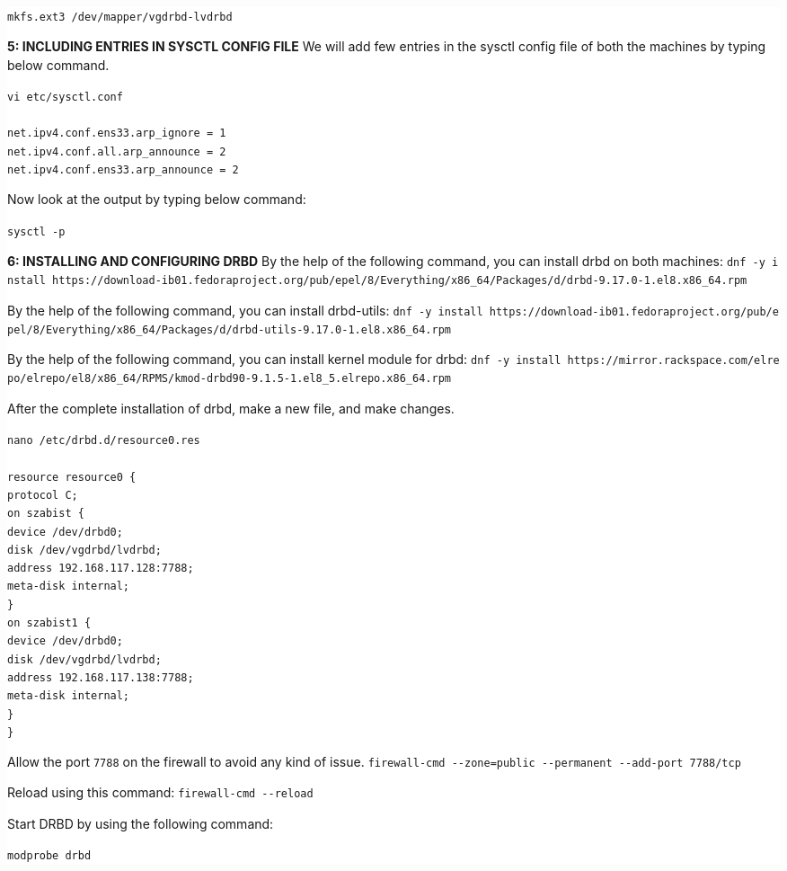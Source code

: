     mkfs.ext3 /dev/mapper/vgdrbd-lvdrbd

**5: INCLUDING ENTRIES IN SYSCTL CONFIG FILE**
We will add few entries in the sysctl config file of both the machines by typing below command.

    vi etc/sysctl.conf

    net.ipv4.conf.ens33.arp_ignore = 1
    net.ipv4.conf.all.arp_announce = 2
    net.ipv4.conf.ens33.arp_announce = 2
    
Now look at the output by typing below command:

    sysctl -p
**6: INSTALLING AND CONFIGURING DRBD**
By the help of the following command, you can install drbd on both machines:
`dnf -y install https://download-ib01.fedoraproject.org/pub/epel/8/Everything/x86_64/Packages/d/drbd-9.17.0-1.el8.x86_64.rpm`

By the help of the following command, you can install drbd-utils:
`dnf -y install https://download-ib01.fedoraproject.org/pub/epel/8/Everything/x86_64/Packages/d/drbd-utils-9.17.0-1.el8.x86_64.rpm`

By the help of the following command, you can install kernel module for drbd:
`dnf -y install https://mirror.rackspace.com/elrepo/elrepo/el8/x86_64/RPMS/kmod-drbd90-9.1.5-1.el8_5.elrepo.x86_64.rpm`

After the complete installation of drbd, make a new file, and make changes.

    nano /etc/drbd.d/resource0.res

    resource resource0 {
    protocol C;
    on szabist {
    device /dev/drbd0;
    disk /dev/vgdrbd/lvdrbd;
    address 192.168.117.128:7788;
    meta-disk internal;
    }
    on szabist1 {
    device /dev/drbd0;
    disk /dev/vgdrbd/lvdrbd;
    address 192.168.117.138:7788;
    meta-disk internal;
    }
    }



Allow the port  `7788`  on the firewall to avoid any kind of issue.
`firewall-cmd --zone=public --permanent --add-port 7788/tcp`  

Reload using this command:
`firewall-cmd --reload`

Start DRBD by using the following command:

    modprobe drbd
    